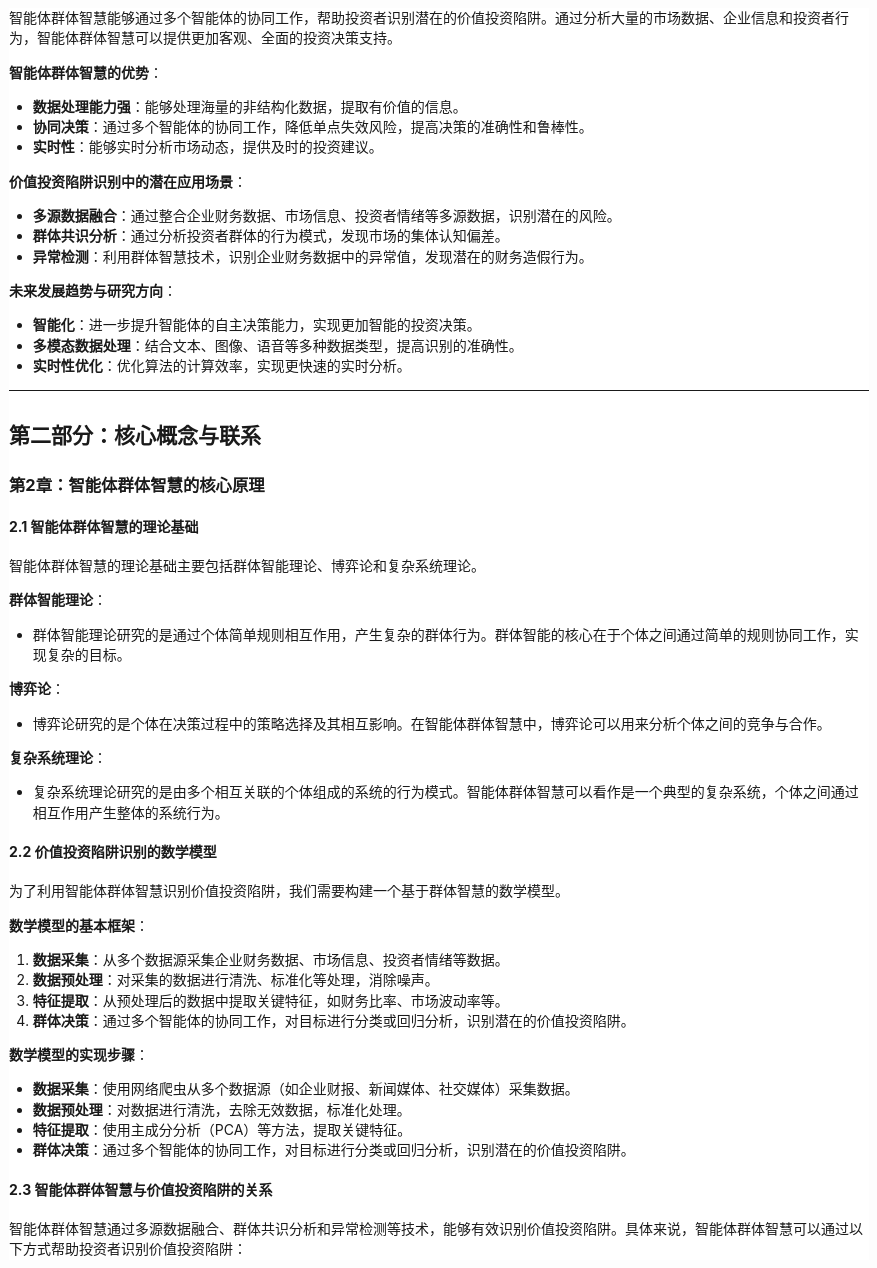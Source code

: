 智能体群体智慧能够通过多个智能体的协同工作，帮助投资者识别潜在的价值投资陷阱。通过分析大量的市场数据、企业信息和投资者行为，智能体群体智慧可以提供更加客观、全面的投资决策支持。

**智能体群体智慧的优势**：
- **数据处理能力强**：能够处理海量的非结构化数据，提取有价值的信息。
- **协同决策**：通过多个智能体的协同工作，降低单点失效风险，提高决策的准确性和鲁棒性。
- **实时性**：能够实时分析市场动态，提供及时的投资建议。

**价值投资陷阱识别中的潜在应用场景**：
- **多源数据融合**：通过整合企业财务数据、市场信息、投资者情绪等多源数据，识别潜在的风险。
- **群体共识分析**：通过分析投资者群体的行为模式，发现市场的集体认知偏差。
- **异常检测**：利用群体智慧技术，识别企业财务数据中的异常值，发现潜在的财务造假行为。

**未来发展趋势与研究方向**：
- **智能化**：进一步提升智能体的自主决策能力，实现更加智能的投资决策。
- **多模态数据处理**：结合文本、图像、语音等多种数据类型，提高识别的准确性。
- **实时性优化**：优化算法的计算效率，实现更快速的实时分析。

---

## 第二部分：核心概念与联系

### 第2章：智能体群体智慧的核心原理

#### 2.1 智能体群体智慧的理论基础

智能体群体智慧的理论基础主要包括群体智能理论、博弈论和复杂系统理论。

**群体智能理论**：
- 群体智能理论研究的是通过个体简单规则相互作用，产生复杂的群体行为。群体智能的核心在于个体之间通过简单的规则协同工作，实现复杂的目标。

**博弈论**：
- 博弈论研究的是个体在决策过程中的策略选择及其相互影响。在智能体群体智慧中，博弈论可以用来分析个体之间的竞争与合作。

**复杂系统理论**：
- 复杂系统理论研究的是由多个相互关联的个体组成的系统的行为模式。智能体群体智慧可以看作是一个典型的复杂系统，个体之间通过相互作用产生整体的系统行为。

#### 2.2 价值投资陷阱识别的数学模型

为了利用智能体群体智慧识别价值投资陷阱，我们需要构建一个基于群体智慧的数学模型。

**数学模型的基本框架**：
1. **数据采集**：从多个数据源采集企业财务数据、市场信息、投资者情绪等数据。
2. **数据预处理**：对采集的数据进行清洗、标准化等处理，消除噪声。
3. **特征提取**：从预处理后的数据中提取关键特征，如财务比率、市场波动率等。
4. **群体决策**：通过多个智能体的协同工作，对目标进行分类或回归分析，识别潜在的价值投资陷阱。

**数学模型的实现步骤**：
- **数据采集**：使用网络爬虫从多个数据源（如企业财报、新闻媒体、社交媒体）采集数据。
- **数据预处理**：对数据进行清洗，去除无效数据，标准化处理。
- **特征提取**：使用主成分分析（PCA）等方法，提取关键特征。
- **群体决策**：通过多个智能体的协同工作，对目标进行分类或回归分析，识别潜在的价值投资陷阱。

#### 2.3 智能体群体智慧与价值投资陷阱的关系

智能体群体智慧通过多源数据融合、群体共识分析和异常检测等技术，能够有效识别价值投资陷阱。具体来说，智能体群体智慧可以通过以下方式帮助投资者识别价值投资陷阱：
